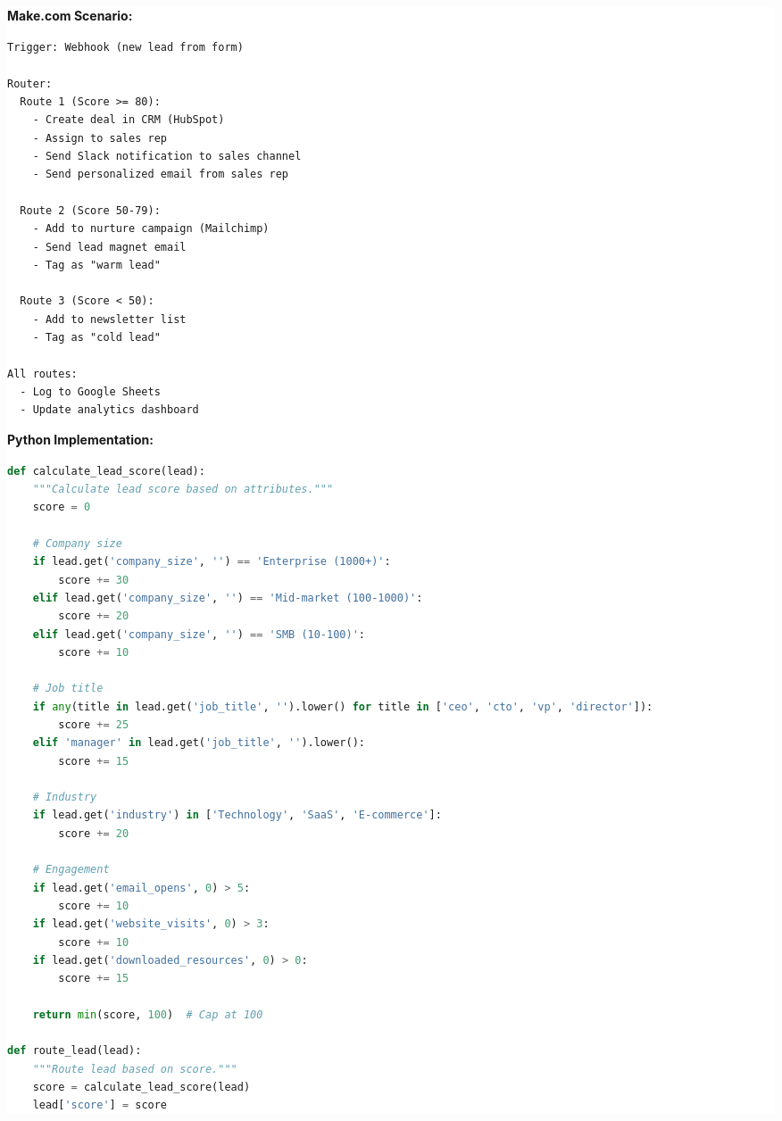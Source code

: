 **Make.com Scenario:**
```
Trigger: Webhook (new lead from form)

Router:
  Route 1 (Score >= 80):
    - Create deal in CRM (HubSpot)
    - Assign to sales rep
    - Send Slack notification to sales channel
    - Send personalized email from sales rep

  Route 2 (Score 50-79):
    - Add to nurture campaign (Mailchimp)
    - Send lead magnet email
    - Tag as "warm lead"

  Route 3 (Score < 50):
    - Add to newsletter list
    - Tag as "cold lead"

All routes:
  - Log to Google Sheets
  - Update analytics dashboard
```

**Python Implementation:**
```python
def calculate_lead_score(lead):
    """Calculate lead score based on attributes."""
    score = 0

    # Company size
    if lead.get('company_size', '') == 'Enterprise (1000+)':
        score += 30
    elif lead.get('company_size', '') == 'Mid-market (100-1000)':
        score += 20
    elif lead.get('company_size', '') == 'SMB (10-100)':
        score += 10

    # Job title
    if any(title in lead.get('job_title', '').lower() for title in ['ceo', 'cto', 'vp', 'director']):
        score += 25
    elif 'manager' in lead.get('job_title', '').lower():
        score += 15

    # Industry
    if lead.get('industry') in ['Technology', 'SaaS', 'E-commerce']:
        score += 20

    # Engagement
    if lead.get('email_opens', 0) > 5:
        score += 10
    if lead.get('website_visits', 0) > 3:
        score += 10
    if lead.get('downloaded_resources', 0) > 0:
        score += 15

    return min(score, 100)  # Cap at 100

def route_lead(lead):
    """Route lead based on score."""
    score = calculate_lead_score(lead)
    lead['score'] = score

```